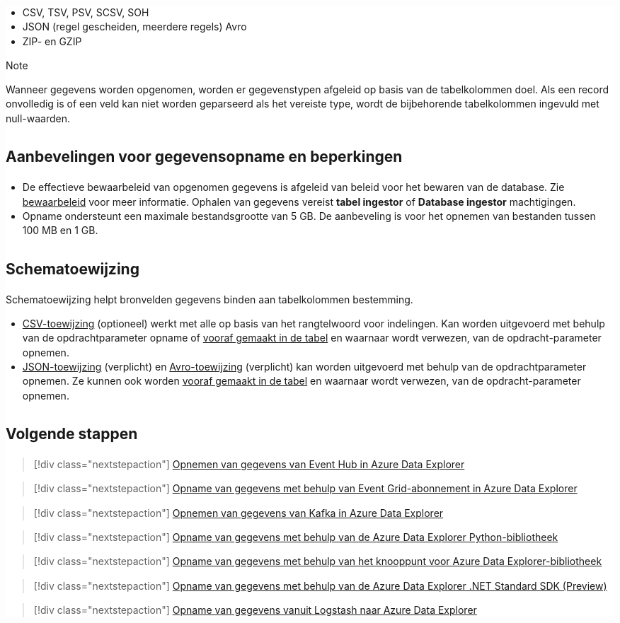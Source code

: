 * CSV, TSV, PSV, SCSV, SOH
* JSON (regel gescheiden, meerdere regels) Avro
* ZIP- en GZIP 

> [!NOTE]
> Wanneer gegevens worden opgenomen, worden er gegevenstypen afgeleid op basis van de tabelkolommen doel. Als een record onvolledig is of een veld kan niet worden geparseerd als het vereiste type, wordt de bijbehorende tabelkolommen ingevuld met null-waarden.

## <a name="ingestion-recommendations-and-limitations"></a>Aanbevelingen voor gegevensopname en beperkingen

* De effectieve bewaarbeleid van opgenomen gegevens is afgeleid van beleid voor het bewaren van de database. Zie [bewaarbeleid](/azure/kusto/concepts/retentionpolicy) voor meer informatie. Ophalen van gegevens vereist **tabel ingestor** of **Database ingestor** machtigingen.
* Opname ondersteunt een maximale bestandsgrootte van 5 GB. De aanbeveling is voor het opnemen van bestanden tussen 100 MB en 1 GB.

## <a name="schema-mapping"></a>Schematoewijzing

Schematoewijzing helpt bronvelden gegevens binden aan tabelkolommen bestemming.

* [CSV-toewijzing](/azure/kusto/management/mappings?branch=master#csv-mapping) (optioneel) werkt met alle op basis van het rangtelwoord voor indelingen. Kan worden uitgevoerd met behulp van de opdrachtparameter opname of [vooraf gemaakt in de tabel](/azure/kusto/management/tables?branch=master#create-ingestion-mapping) en waarnaar wordt verwezen, van de opdracht-parameter opnemen.
* [JSON-toewijzing](/azure/kusto/management/mappings?branch=master#json-mapping) (verplicht) en [Avro-toewijzing](/azure/kusto/management/mappings?branch=master#avro-mapping) (verplicht) kan worden uitgevoerd met behulp van de opdrachtparameter opnemen. Ze kunnen ook worden [vooraf gemaakt in de tabel](/azure/kusto/management/tables#create-ingestion-mapping) en waarnaar wordt verwezen, van de opdracht-parameter opnemen.

## <a name="next-steps"></a>Volgende stappen

> [!div class="nextstepaction"]
> [Opnemen van gegevens van Event Hub in Azure Data Explorer](ingest-data-event-hub.md)

> [!div class="nextstepaction"]
> [Opname van gegevens met behulp van Event Grid-abonnement in Azure Data Explorer](ingest-data-event-grid.md)

> [!div class="nextstepaction"]
> [Opnemen van gegevens van Kafka in Azure Data Explorer](ingest-data-kafka.md)

> [!div class="nextstepaction"]
> [Opname van gegevens met behulp van de Azure Data Explorer Python-bibliotheek](python-ingest-data.md)

> [!div class="nextstepaction"]
> [Opname van gegevens met behulp van het knooppunt voor Azure Data Explorer-bibliotheek](node-ingest-data.md)

> [!div class="nextstepaction"]
> [Opname van gegevens met behulp van de Azure Data Explorer .NET Standard SDK (Preview)](net-standard-ingest-data.md)

> [!div class="nextstepaction"]
> [Opname van gegevens vanuit Logstash naar Azure Data Explorer](ingest-data-logstash.md)

